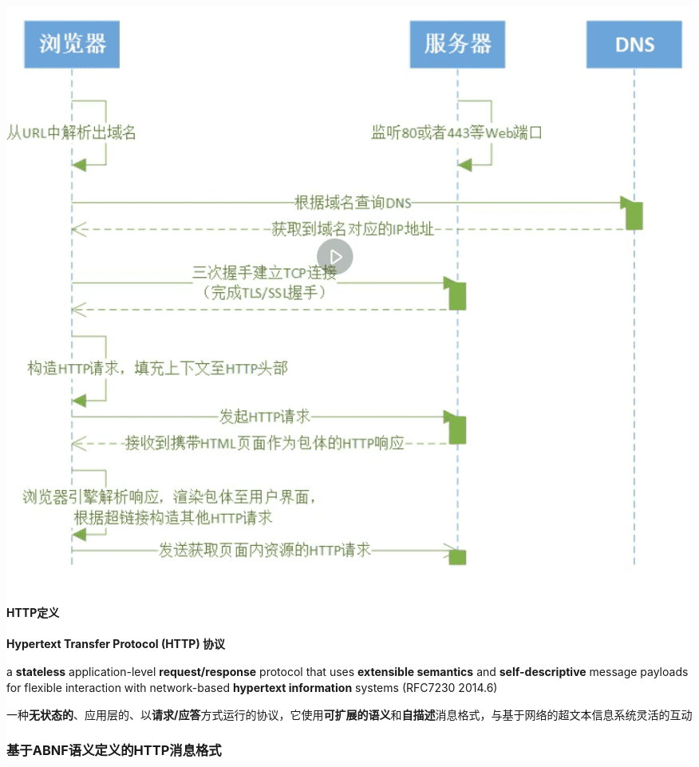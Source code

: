 

![](../../images/networking-002.jpg)



#### HTTP定义

**Hypertext Transfer Protocol (HTTP) 协议** 

a **stateless** application-level **request/response** protocol that uses **extensible semantics** and **self-descriptive** message payloads for flexible interaction with network-based **hypertext information** systems (RFC7230 2014.6)

一种**无状态的**、应用层的、以**请求/应答**方式运行的协议，它使用**可扩展的语义**和**自描述**消息格式，与基于网络的超文本信息系统灵活的互动



### 基于ABNF语义定义的HTTP消息格式
